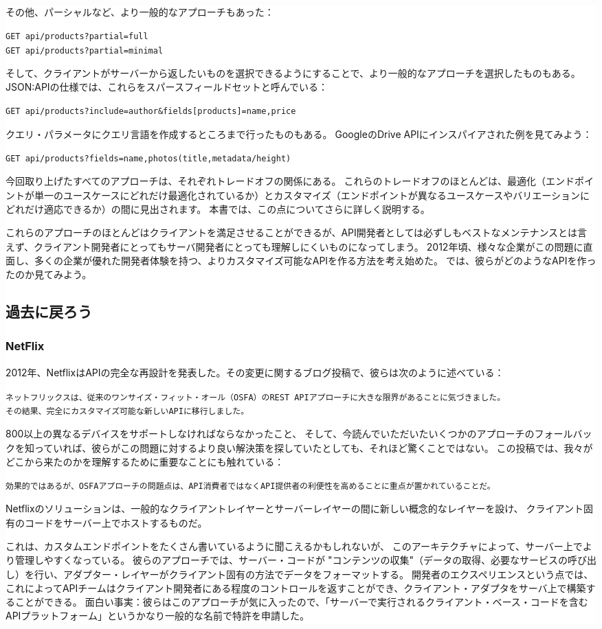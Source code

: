 その他、パーシャルなど、より一般的なアプローチもあった：

```
GET api/products?partial=full
GET api/products?partial=minimal
```

そして、クライアントがサーバーから返したいものを選択できるようにすることで、より一般的なアプローチを選択したものもある。
JSON:APIの仕様では、これらをスパースフィールドセットと呼んでいる：

```
GET api/products?include=author&fields[products]=name,price
```

クエリ・パラメータにクエリ言語を作成するところまで行ったものもある。
GoogleのDrive APIにインスパイアされた例を見てみよう：

```
GET api/products?fields=name,photos(title,metadata/height)
```

今回取り上げたすべてのアプローチは、それぞれトレードオフの関係にある。
これらのトレードオフのほとんどは、最適化（エンドポイントが単一のユースケースにどれだけ最適化されているか）とカスタマイズ（エンドポイントが異なるユースケースやバリエーションにどれだけ適応できるか）の間に見出されます。
本書では、この点についてさらに詳しく説明する。

これらのアプローチのほとんどはクライアントを満足させることができるが、API開発者としては必ずしもベストなメンテナンスとは言えず、クライアント開発者にとってもサーバ開発者にとっても理解しにくいものになってしまう。
2012年頃、様々な企業がこの問題に直面し、多くの企業が優れた開発者体験を持つ、よりカスタマイズ可能なAPIを作る方法を考え始めた。
では、彼らがどのようなAPIを作ったのか見てみよう。

## 過去に戻ろう

### NetFlix

2012年、NetflixはAPIの完全な再設計を発表した。その変更に関するブログ投稿で、彼らは次のように述べている：

```
ネットフリックスは、従来のワンサイズ・フィット・オール（OSFA）のREST APIアプローチに大きな限界があることに気づきました。
その結果、完全にカスタマイズ可能な新しいAPIに移行しました。
```

800以上の異なるデバイスをサポートしなければならなかったこと、
そして、今読んでいただいたいくつかのアプローチのフォールバックを知っていれば、彼らがこの問題に対するより良い解決策を探していたとしても、それほど驚くことではない。
この投稿では、我々がどこから来たのかを理解するために重要なことにも触れている：

```
効果的ではあるが、OSFAアプローチの問題点は、API消費者ではなくAPI提供者の利便性を高めることに重点が置かれていることだ。
```

Netflixのソリューションは、一般的なクライアントレイヤーとサーバーレイヤーの間に新しい概念的なレイヤーを設け、
クライアント固有のコードをサーバー上でホストするものだ。

これは、カスタムエンドポイントをたくさん書いているように聞こえるかもしれないが、
このアーキテクチャによって、サーバー上でより管理しやすくなっている。
彼らのアプローチでは、サーバー・コードが "コンテンツの収集"（データの取得、必要なサービスの呼び出し）を行い、アダプター・レイヤーがクライアント固有の方法でデータをフォーマットする。
開発者のエクスペリエンスという点では、
これによってAPIチームはクライアント開発者にある程度のコントロールを返すことができ、クライアント・アダプタをサーバ上で構築することができる。
面白い事実：彼らはこのアプローチが気に入ったので、「サーバーで実行されるクライアント・ベース・コードを含むAPIプラットフォーム」というかなり一般的な名前で特許を申請した。
